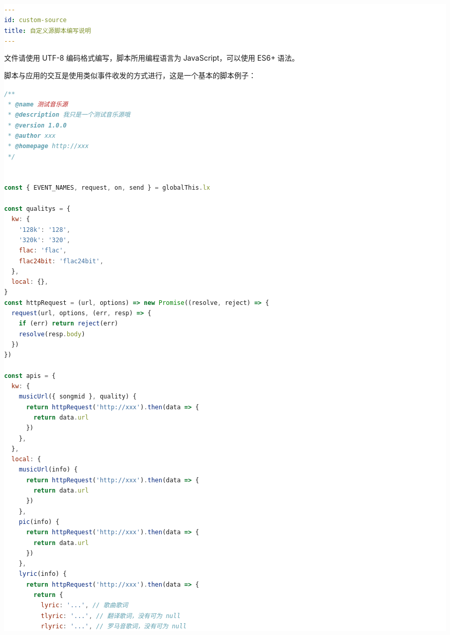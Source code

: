 ```yaml
---
id: custom-source
title: 自定义源脚本编写说明
---
```



文件请使用 UTF-8 编码格式编写，脚本所用编程语言为 JavaScript，可以使用 ES6+ 语法。

脚本与应用的交互是使用类似事件收发的方式进行，这是一个基本的脚本例子：

```js
/**
 * @name 测试音乐源
 * @description 我只是一个测试音乐源哦
 * @version 1.0.0
 * @author xxx
 * @homepage http://xxx
 */


const { EVENT_NAMES, request, on, send } = globalThis.lx

const qualitys = {
  kw: {
    '128k': '128',
    '320k': '320',
    flac: 'flac',
    flac24bit: 'flac24bit',
  },
  local: {},
}
const httpRequest = (url, options) => new Promise((resolve, reject) => {
  request(url, options, (err, resp) => {
    if (err) return reject(err)
    resolve(resp.body)
  })
})

const apis = {
  kw: {
    musicUrl({ songmid }, quality) {
      return httpRequest('http://xxx').then(data => {
        return data.url
      })
    },
  },
  local: {
    musicUrl(info) {
      return httpRequest('http://xxx').then(data => {
        return data.url
      })
    },
    pic(info) {
      return httpRequest('http://xxx').then(data => {
        return data.url
      })
    },
    lyric(info) {
      return httpRequest('http://xxx').then(data => {
        return {
          lyric: '...', // 歌曲歌词
          tlyric: '...', // 翻译歌词，没有可为 null
          rlyric: '...', // 罗马音歌词，没有可为 null
```